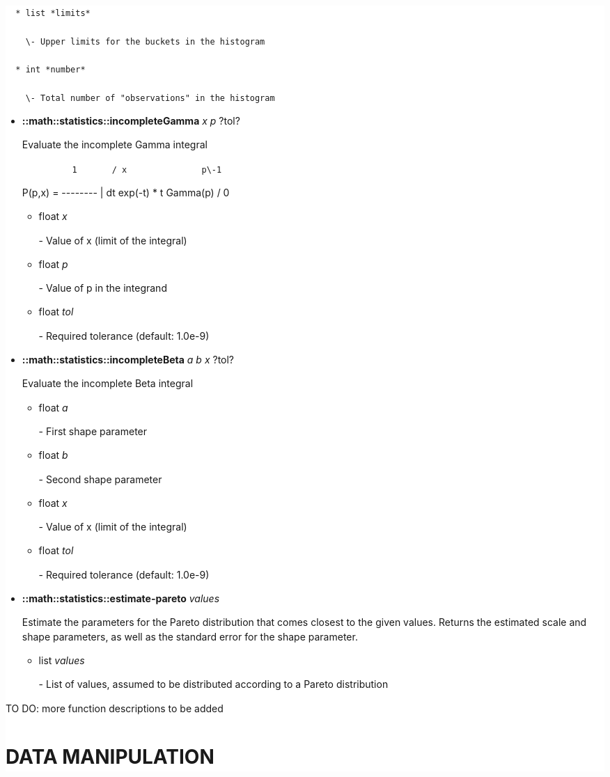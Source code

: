       * list *limits*

        \- Upper limits for the buckets in the histogram

      * int *number*

        \- Total number of "observations" in the histogram

  - <a name='93'></a>__::math::statistics::incompleteGamma__ *x* *p* ?tol?

    Evaluate the incomplete Gamma integral

                  1       / x               p\-1
    P\(p,x\) =  \-\-\-\-\-\-\-\-   &#124;   dt exp\(\-t\) \* t
              Gamma\(p\)  / 0

      * float *x*

        \- Value of x \(limit of the integral\)

      * float *p*

        \- Value of p in the integrand

      * float *tol*

        \- Required tolerance \(default: 1\.0e\-9\)

  - <a name='94'></a>__::math::statistics::incompleteBeta__ *a* *b* *x* ?tol?

    Evaluate the incomplete Beta integral

      * float *a*

        \- First shape parameter

      * float *b*

        \- Second shape parameter

      * float *x*

        \- Value of x \(limit of the integral\)

      * float *tol*

        \- Required tolerance \(default: 1\.0e\-9\)

  - <a name='95'></a>__::math::statistics::estimate\-pareto__ *values*

    Estimate the parameters for the Pareto distribution that comes closest to
    the given values\. Returns the estimated scale and shape parameters, as well
    as the standard error for the shape parameter\.

      * list *values*

        \- List of values, assumed to be distributed according to a Pareto
        distribution

TO DO: more function descriptions to be added

# <a name='section5'></a>DATA MANIPULATION
